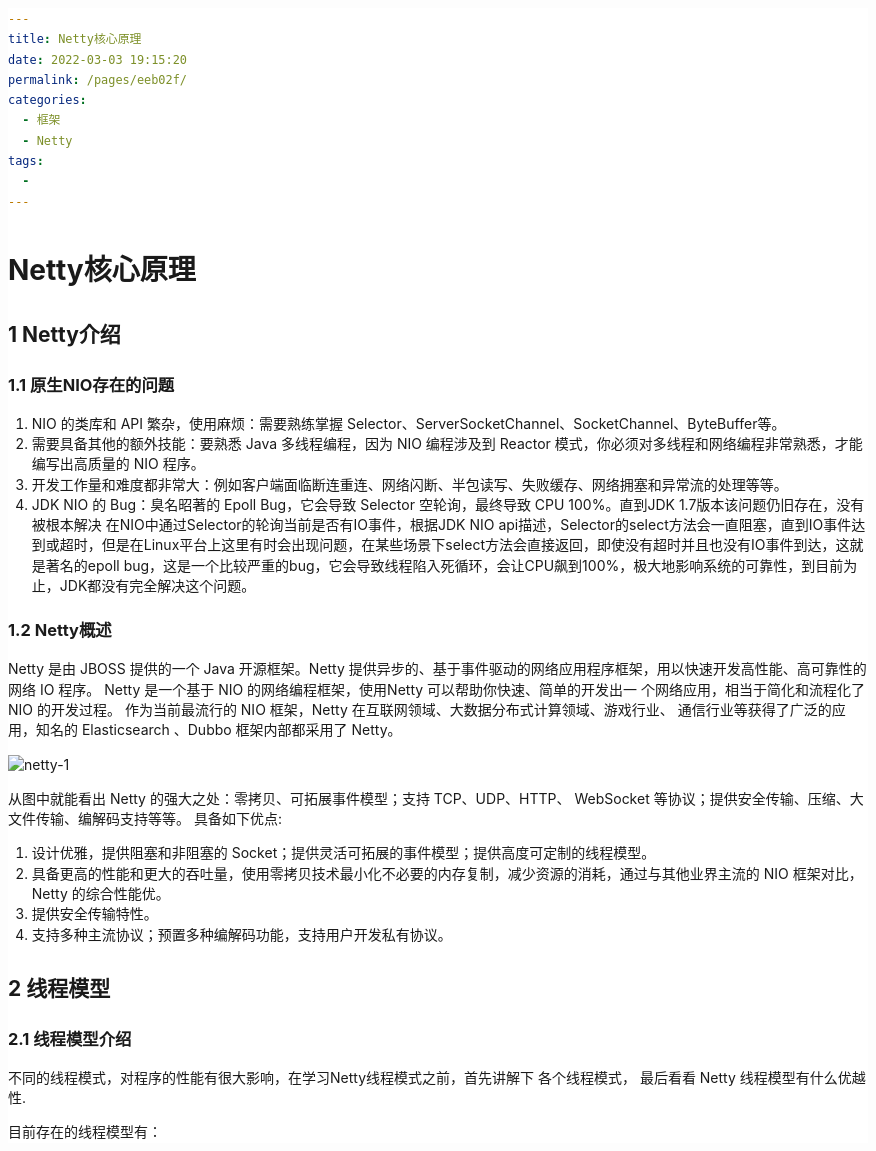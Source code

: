 ```yaml
---
title: Netty核心原理
date: 2022-03-03 19:15:20
permalink: /pages/eeb02f/
categories:
  - 框架
  - Netty
tags:
  - 
---
```

#  Netty核心原理

## 1 Netty介绍

### 1.1 原生NIO存在的问题

1. NIO 的类库和 API 繁杂，使用麻烦：需要熟练掌握 Selector、ServerSocketChannel、SocketChannel、ByteBuffer等。
2. 需要具备其他的额外技能：要熟悉 Java 多线程编程，因为 NIO 编程涉及到 Reactor 模式，你必须对多线程和网络编程非常熟悉，才能编写出高质量的 NIO 程序。
3. 开发工作量和难度都非常大：例如客户端面临断连重连、网络闪断、半包读写、失败缓存、网络拥塞和异常流的处理等等。
4. JDK NIO 的 Bug：臭名昭著的 Epoll Bug，它会导致 Selector 空轮询，最终导致 CPU 100%。直到JDK 1.7版本该问题仍旧存在，没有被根本解决
在NIO中通过Selector的轮询当前是否有IO事件，根据JDK NIO api描述，Selector的select方法会一直阻塞，直到IO事件达到或超时，但是在Linux平台上这里有时会出现问题，在某些场景下select方法会直接返回，即使没有超时并且也没有IO事件到达，这就是著名的epoll bug，这是一个比较严重的bug，它会导致线程陷入死循环，会让CPU飙到100%，极大地影响系统的可靠性，到目前为止，JDK都没有完全解决这个问题。  

### 1.2 Netty概述

Netty 是由 JBOSS 提供的一个 Java 开源框架。Netty 提供异步的、基于事件驱动的网络应用程序框架，用以快速开发高性能、高可靠性的网络 IO 程序。 Netty 是一个基于 NIO 的网络编程框架，使用Netty 可以帮助你快速、简单的开发出一 个网络应用，相当于简化和流程化了 NIO 的开发过程。 作为当前最流行的 NIO 框架，Netty 在互联网领域、大数据分布式计算领域、游戏行业、 通信行业等获得了广泛的应用，知名的 Elasticsearch 、Dubbo 框架内部都采用了 Netty。  

![netty-1](https://gitee.com/linbingxing/image/raw/master/java/netty/netty-1.png)

从图中就能看出 Netty 的强大之处：零拷贝、可拓展事件模型；支持 TCP、UDP、HTTP、
WebSocket 等协议；提供安全传输、压缩、大文件传输、编解码支持等等。
具备如下优点:
1. 设计优雅，提供阻塞和非阻塞的 Socket；提供灵活可拓展的事件模型；提供高度可定制的线程模型。
2. 具备更高的性能和更大的吞吐量，使用零拷贝技术最小化不必要的内存复制，减少资源的消耗，通过与其他业界主流的 NIO 框架对比，Netty 的综合性能优。 
3. 提供安全传输特性。
4. 支持多种主流协议；预置多种编解码功能，支持用户开发私有协议。  

## 2 线程模型

### 2.1 线程模型介绍

不同的线程模式，对程序的性能有很大影响，在学习Netty线程模式之前，首先讲解下 各个线程模式， 最后看看 Netty 线程模型有什么优越性.

目前存在的线程模型有：

